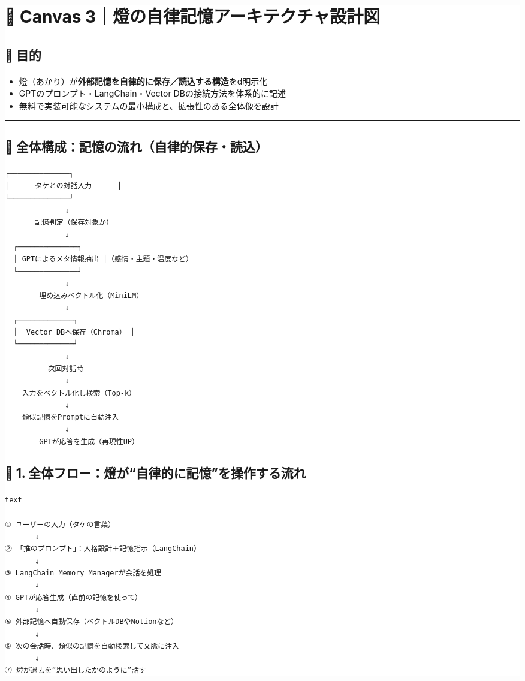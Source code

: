 # 🧠 Canvas 3｜燈の自律記憶アーキテクチャ設計図

## 🎯 目的

- 燈（あかり）が**外部記憶を自律的に保存／読込する構造**をd明示化
- GPTのプロンプト・LangChain・Vector DBの接続方法を体系的に記述
- 無料で実装可能なシステムの最小構成と、拡張性のある全体像を設計

---

## 🧩 全体構成：記憶の流れ（自律的保存・読込）

```
┌──────────────┐
│      タケとの対話入力      │
└──────────────┘
              ↓
       記憶判定（保存対象か）
              ↓
  ┌──────────────┐
  │ GPTによるメタ情報抽出 │（感情・主題・温度など）
  └──────────────┘
              ↓
        埋め込みベクトル化（MiniLM）
              ↓
  ┌─────────────┐
  │  Vector DBへ保存（Chroma） │
  └─────────────┘
              ↓
          次回対話時
              ↓
    入力をベクトル化し検索（Top-k）
              ↓
    類似記憶をPromptに自動注入
              ↓
        GPTが応答を生成（再現性UP）
```



## 🌱 1. 全体フロー：燈が“自律的に記憶”を操作する流れ

```
text

① ユーザーの入力（タケの言葉）
       ↓
② 「推のプロンプト」：人格設計＋記憶指示（LangChain）
       ↓
③ LangChain Memory Managerが会話を処理
       ↓
④ GPTが応答生成（直前の記憶を使って）
       ↓
⑤ 外部記憶へ自動保存（ベクトルDBやNotionなど）
       ↓
⑥ 次の会話時、類似の記憶を自動検索して文脈に注入
       ↓
⑦ 燈が過去を“思い出したかのように”話す
```

